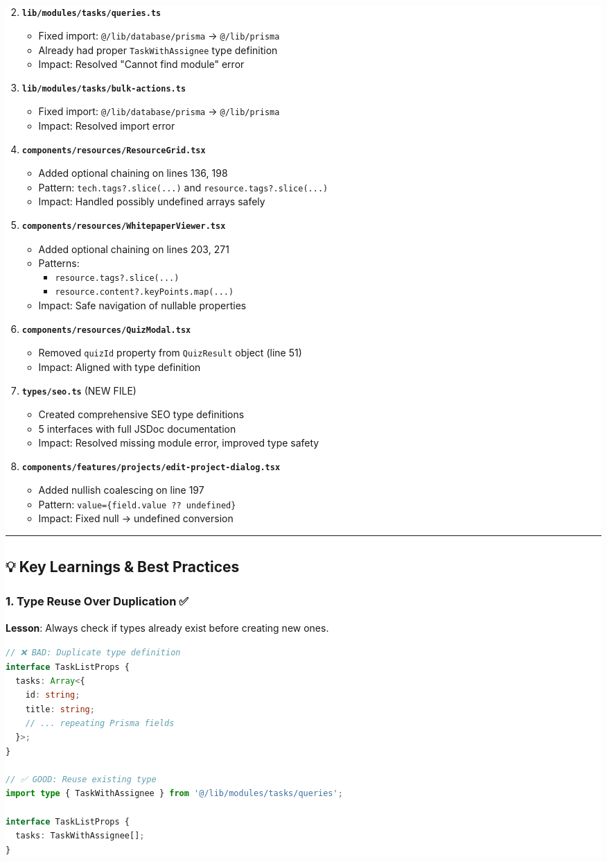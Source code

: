 2. **`lib/modules/tasks/queries.ts`**
   - Fixed import: `@/lib/database/prisma` → `@/lib/prisma`
   - Already had proper `TaskWithAssignee` type definition
   - Impact: Resolved "Cannot find module" error

3. **`lib/modules/tasks/bulk-actions.ts`**
   - Fixed import: `@/lib/database/prisma` → `@/lib/prisma`
   - Impact: Resolved import error

4. **`components/resources/ResourceGrid.tsx`**
   - Added optional chaining on lines 136, 198
   - Pattern: `tech.tags?.slice(...)` and `resource.tags?.slice(...)`
   - Impact: Handled possibly undefined arrays safely

5. **`components/resources/WhitepaperViewer.tsx`**
   - Added optional chaining on lines 203, 271
   - Patterns:
     - `resource.tags?.slice(...)`
     - `resource.content?.keyPoints.map(...)`
   - Impact: Safe navigation of nullable properties

6. **`components/resources/QuizModal.tsx`**
   - Removed `quizId` property from `QuizResult` object (line 51)
   - Impact: Aligned with type definition

7. **`types/seo.ts`** (NEW FILE)
   - Created comprehensive SEO type definitions
   - 5 interfaces with full JSDoc documentation
   - Impact: Resolved missing module error, improved type safety

8. **`components/features/projects/edit-project-dialog.tsx`**
   - Added nullish coalescing on line 197
   - Pattern: `value={field.value ?? undefined}`
   - Impact: Fixed null → undefined conversion

---

## 💡 Key Learnings & Best Practices

### 1. Type Reuse Over Duplication ✅
**Lesson**: Always check if types already exist before creating new ones.

```typescript
// ❌ BAD: Duplicate type definition
interface TaskListProps {
  tasks: Array<{
    id: string;
    title: string;
    // ... repeating Prisma fields
  }>;
}

// ✅ GOOD: Reuse existing type
import type { TaskWithAssignee } from '@/lib/modules/tasks/queries';

interface TaskListProps {
  tasks: TaskWithAssignee[];
}
```
